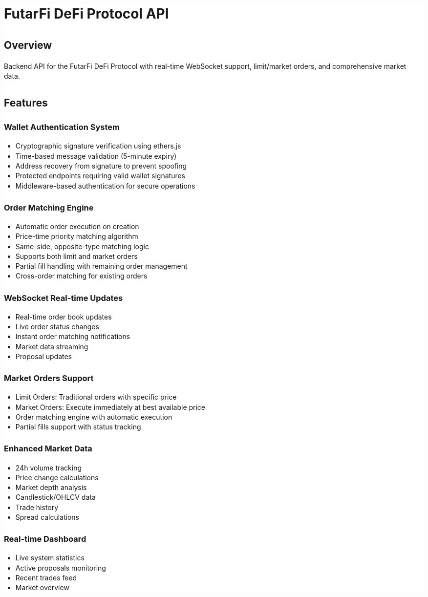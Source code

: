 # FutarFi DeFi Protocol API

## Overview
Backend API for the FutarFi DeFi Protocol with real-time WebSocket support, limit/market orders, and comprehensive market data.

## Features

### Wallet Authentication System
- Cryptographic signature verification using ethers.js
- Time-based message validation (5-minute expiry)
- Address recovery from signature to prevent spoofing
- Protected endpoints requiring valid wallet signatures
- Middleware-based authentication for secure operations

### Order Matching Engine
- Automatic order execution on creation
- Price-time priority matching algorithm
- Same-side, opposite-type matching logic
- Supports both limit and market orders
- Partial fill handling with remaining order management
- Cross-order matching for existing orders

### WebSocket Real-time Updates
- Real-time order book updates
- Live order status changes
- Instant order matching notifications
- Market data streaming
- Proposal updates

### Market Orders Support
- Limit Orders: Traditional orders with specific price
- Market Orders: Execute immediately at best available price
- Order matching engine with automatic execution
- Partial fills support with status tracking

### Enhanced Market Data
- 24h volume tracking
- Price change calculations
- Market depth analysis
- Candlestick/OHLCV data
- Trade history
- Spread calculations

### Real-time Dashboard
- Live system statistics
- Active proposals monitoring
- Recent trades feed
- Market overview
